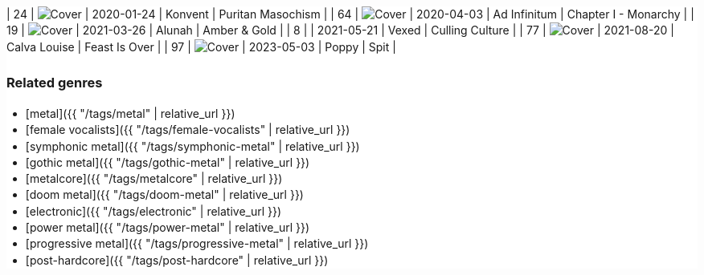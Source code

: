 | 24 | ![Cover](https://i.discogs.com/SyAidCgOytUyem3NnVOAH3JOhx-i3lGTWqDvqoWm-Ds/rs:fit/g:sm/q:40/h:150/w:150/czM6Ly9kaXNjb2dz/LWRhdGFiYXNlLWlt/YWdlcy9SLTE0Njg4/MjIyLTE1Nzk2NTE5/ODItNzk5My5qcGVn.jpeg) | 2020-01-24 | Konvent | Puritan Masochism |
| 64 | ![Cover](https://i.discogs.com/ekebjXcHQCwksY5JIM9LUtU7RQWHLYHmMvMRrgs0xJg/rs:fit/g:sm/q:40/h:150/w:150/czM6Ly9kaXNjb2dz/LWRhdGFiYXNlLWlt/YWdlcy9SLTE1MDQ5/MDQ4LTE1ODYwMDU4/NjQtMzMxMC5qcGVn.jpeg) | 2020-04-03 | Ad Infinitum | Chapter I - Monarchy |
| 19 | ![Cover](https://i.discogs.com/-UKULNeMfsxZMCY5C1EdVaHw0FIfZrPQtcgUcDkpa1E/rs:fit/g:sm/q:40/h:150/w:150/czM6Ly9kaXNjb2dz/LWRhdGFiYXNlLWlt/YWdlcy9SLTE3NDUz/NjgzLTE2MTM1NTAx/NDgtMjY4Ni5qcGVn.jpeg) | 2021-03-26 | Alunah | Amber &amp; Gold |
| 8 |  | 2021-05-21 | Vexed | Culling Culture |
| 77 | ![Cover](https://i.discogs.com/doSIXgwIp_5T6UjGCGTGQADM1Y8nKDPw-yMlRGrfmLo/rs:fit/g:sm/q:40/h:150/w:150/czM6Ly9kaXNjb2dz/LWRhdGFiYXNlLWlt/YWdlcy9SLTI4NTUx/MjE3LTE2OTY5MzIy/MjktMjUyNy5wbmc.jpeg) | 2021-08-20 | Calva Louise | Feast Is Over |
| 97 | ![Cover](https://i.discogs.com/DBXFTIrEIyke0-ST8Yv8MdUjvReJnVON5ZKTYJPRPLM/rs:fit/g:sm/q:40/h:150/w:150/czM6Ly9kaXNjb2dz/LWRhdGFiYXNlLWlt/YWdlcy9SLTI2OTYw/MzIxLTE2ODMxMDU5/NTMtMzg4Mi5qcGVn.jpeg) | 2023-05-03 | Poppy | Spit |

### Related genres

- [metal]({{ "/tags/metal" | relative_url }})
- [female vocalists]({{ "/tags/female-vocalists" | relative_url }})
- [symphonic metal]({{ "/tags/symphonic-metal" | relative_url }})
- [gothic metal]({{ "/tags/gothic-metal" | relative_url }})
- [metalcore]({{ "/tags/metalcore" | relative_url }})
- [doom metal]({{ "/tags/doom-metal" | relative_url }})
- [electronic]({{ "/tags/electronic" | relative_url }})
- [power metal]({{ "/tags/power-metal" | relative_url }})
- [progressive metal]({{ "/tags/progressive-metal" | relative_url }})
- [post-hardcore]({{ "/tags/post-hardcore" | relative_url }})
